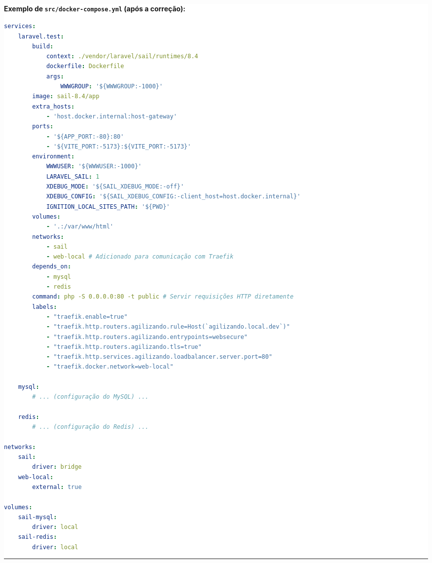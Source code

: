 **Exemplo de `src/docker-compose.yml` (após a correção):**

```yaml
services:
    laravel.test:
        build:
            context: ./vendor/laravel/sail/runtimes/8.4
            dockerfile: Dockerfile
            args:
                WWWGROUP: '${WWWGROUP:-1000}'
        image: sail-8.4/app
        extra_hosts:
            - 'host.docker.internal:host-gateway'
        ports:
            - '${APP_PORT:-80}:80'
            - '${VITE_PORT:-5173}:${VITE_PORT:-5173}'
        environment:
            WWWUSER: '${WWWUSER:-1000}'
            LARAVEL_SAIL: 1
            XDEBUG_MODE: '${SAIL_XDEBUG_MODE:-off}'
            XDEBUG_CONFIG: '${SAIL_XDEBUG_CONFIG:-client_host=host.docker.internal}'
            IGNITION_LOCAL_SITES_PATH: '${PWD}'
        volumes:
            - '.:/var/www/html'
        networks:
            - sail
            - web-local # Adicionado para comunicação com Traefik
        depends_on:
            - mysql
            - redis
        command: php -S 0.0.0.0:80 -t public # Servir requisições HTTP diretamente
        labels:
            - "traefik.enable=true"
            - "traefik.http.routers.agilizando.rule=Host(`agilizando.local.dev`)"
            - "traefik.http.routers.agilizando.entrypoints=websecure"
            - "traefik.http.routers.agilizando.tls=true"
            - "traefik.http.services.agilizando.loadbalancer.server.port=80"
            - "traefik.docker.network=web-local"

    mysql:
        # ... (configuração do MySQL) ...

    redis:
        # ... (configuração do Redis) ...

networks:
    sail:
        driver: bridge
    web-local:
        external: true

volumes:
    sail-mysql:
        driver: local
    sail-redis:
        driver: local
```

---